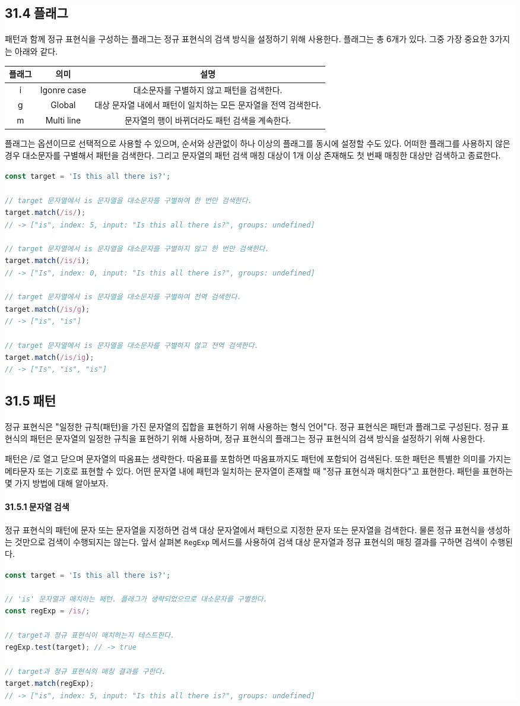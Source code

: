 ## 31.4 플래그

패턴과 함께 정규 표현식을 구성하는 플래그는 정규 표현식의 검색 방식을 설정하기 위해 사용한다. 플래그는 총 6개가 있다. 그중 가장 중요한 3가지는 아래와 같다.

| 플래그 |    의미     |                             설명                             |
| :----: | :---------: | :----------------------------------------------------------: |
|   i    | Igonre case |          대소문자를 구별하지 않고 패턴을 검색한다.           |
|   g    |   Global    | 대상 문자열 내에서 패턴이 일치하는 모든 문자열을 전역 검색한다. |
|   m    | Multi line  |        문자열의 행이 바뀌더라도 패턴 검색을 계속한다.        |

플래그는 옵션이므로 선택적으로 사용할 수 있으며, 순서와 상관없이 하나 이상의 플래그를 동시에 설정할 수도 있다. 어떠한 플래그를 사용하지 않은 경우 대소문자를 구별해서 패턴을 검색한다. 그리고 문자열의 패턴 검색 매칭 대상이 1개 이상 존재해도 첫 번째 매칭한 대상만 검색하고 종료한다.

```javascript
const target = 'Is this all there is?';

// target 문자열에서 is 문자열을 대소문자를 구별하여 한 번만 검색한다.
target.match(/is/);
// -> ["is", index: 5, input: "Is this all there is?", groups: undefined]

// target 문자열에서 is 문자열을 대소문자를 구별하지 않고 한 번만 검색한다.
target.match(/is/i);
// -> ["Is", index: 0, input: "Is this all there is?", groups: undefined]

// target 문자열에서 is 문자열을 대소문자를 구별하여 전역 검색한다.
target.match(/is/g);
// -> ["is", "is"]

// target 문자열에서 is 문자열을 대소문자를 구별하지 않고 전역 검색한다.
target.match(/is/ig);
// -> ["Is", "is", "is"]
```

## 31.5 패턴

정규 표현식은 "일정한 규칙(패턴)을 가진 문자열의 집합을 표현하기 위해 사용하는 형식 언어"다. 정규 표현식은 패턴과 플래그로 구성된다. 정규 표현식의 패턴은 문자열의 일정한 규칙을 표현하기 위해 사용하며, 정규 표현식의 플래그는 정규 표현식의 검색 방식을 설정하기 위해 사용한다.

패턴은 /로 열고 닫으며 문자열의 따옴표는 생략한다. 따옴표를 포함하면 따옴표까지도 패턴에 포함되어 검색된다. 또한 패턴은 특별한 의미를 가지는 메타문자 또는 기호로 표현할 수 있다. 어떤 문자열 내에 패턴과 일치하는 문자열이 존재할 때 "정규 표현식과 매치한다"고 표현한다. 패턴을 표현하는 몇 가지 방법에 대해 알아보자.

#### 31.5.1 문자열 검색

정규 표현식의 패턴에 문자 또는 문자열을 지정하면 검색 대상 문자열에서 패턴으로 지정한 문자 또는 문자열을 검색한다. 물론 정규 표현식을 생성하는 것만으로 검색이 수행되지는 않는다. 앞서 살펴본 `RegExp` 메서드를 사용하여 검색 대상 문자열과 정규 표현식의 매칭 결과를 구하면 검색이 수행된다.

```javascript
const target = 'Is this all there is?';

// 'is' 문자열과 매치하는 패턴. 플래그가 생략되었으므로 대소문자를 구별한다.
const regExp = /is/;

// target과 정규 표현식이 매치하는지 테스트한다.
regExp.test(target); // -> true

// target과 정규 표현식의 매칭 결과를 구한다.
target.match(regExp);
// -> ["is", index: 5, input: "Is this all there is?", groups: undefined]
```
